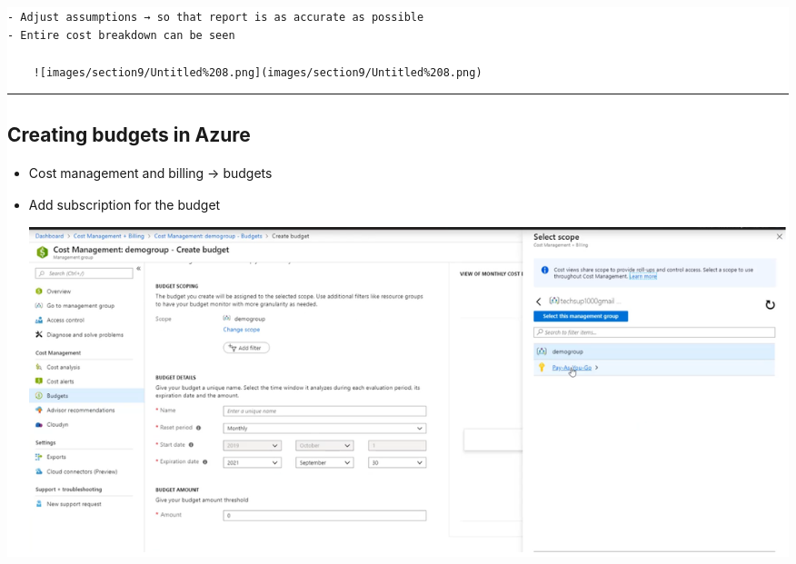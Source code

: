     - Adjust assumptions → so that report is as accurate as possible
    - Entire cost breakdown can be seen

        ![images/section9/Untitled%208.png](images/section9/Untitled%208.png)

---

## Creating budgets in Azure

- Cost management and billing → budgets
- Add subscription for the budget

    ![images/section9/Untitled%209.png](images/section9/Untitled%209.png)

